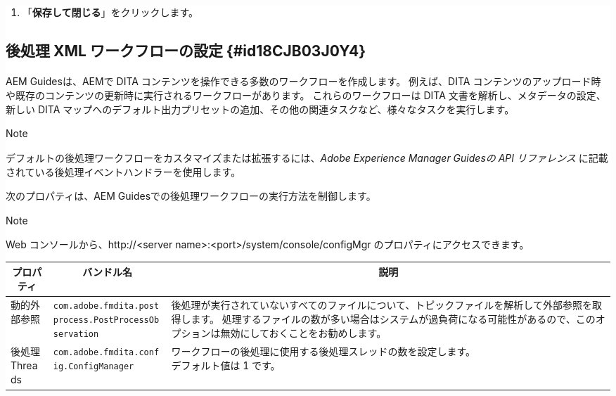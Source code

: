 1. 「**保存して閉じる**」をクリックします。


## 後処理 XML ワークフローの設定 {#id18CJB03J0Y4}

AEM Guidesは、AEMで DITA コンテンツを操作できる多数のワークフローを作成します。 例えば、DITA コンテンツのアップロード時や既存のコンテンツの更新時に実行されるワークフローがあります。 これらのワークフローは DITA 文書を解析し、メタデータの設定、新しい DITA マップへのデフォルト出力プリセットの追加、その他の関連タスクなど、様々なタスクを実行します。

>[!NOTE]
>
> デフォルトの後処理ワークフローをカスタマイズまたは拡張するには、*Adobe Experience Manager Guidesの API リファレンス* に記載されている後処理イベントハンドラーを使用します。

次のプロパティは、AEM Guidesでの後処理ワークフローの実行方法を制御します。

>[!NOTE]
>
> Web コンソールから、http://&lt;server name\>:&lt;port\>/system/console/configMgr のプロパティにアクセスできます。

| プロパティ | バンドル名 | 説明 |
|--------|-----------|-----------|
| 動的外部参照 | `com.adobe.fmdita.postprocess.PostProcessObservation` | 後処理が実行されていないすべてのファイルについて、トピックファイルを解析して外部参照を取得します。 処理するファイルの数が多い場合はシステムが過負荷になる可能性があるので、このオプションは無効にしておくことをお勧めします。 |
| 後処理Threads | `com.adobe.fmdita.config.ConfigManager` | ワークフローの後処理に使用する後処理スレッドの数を設定します。 <br> デフォルト値は 1 です。 |
